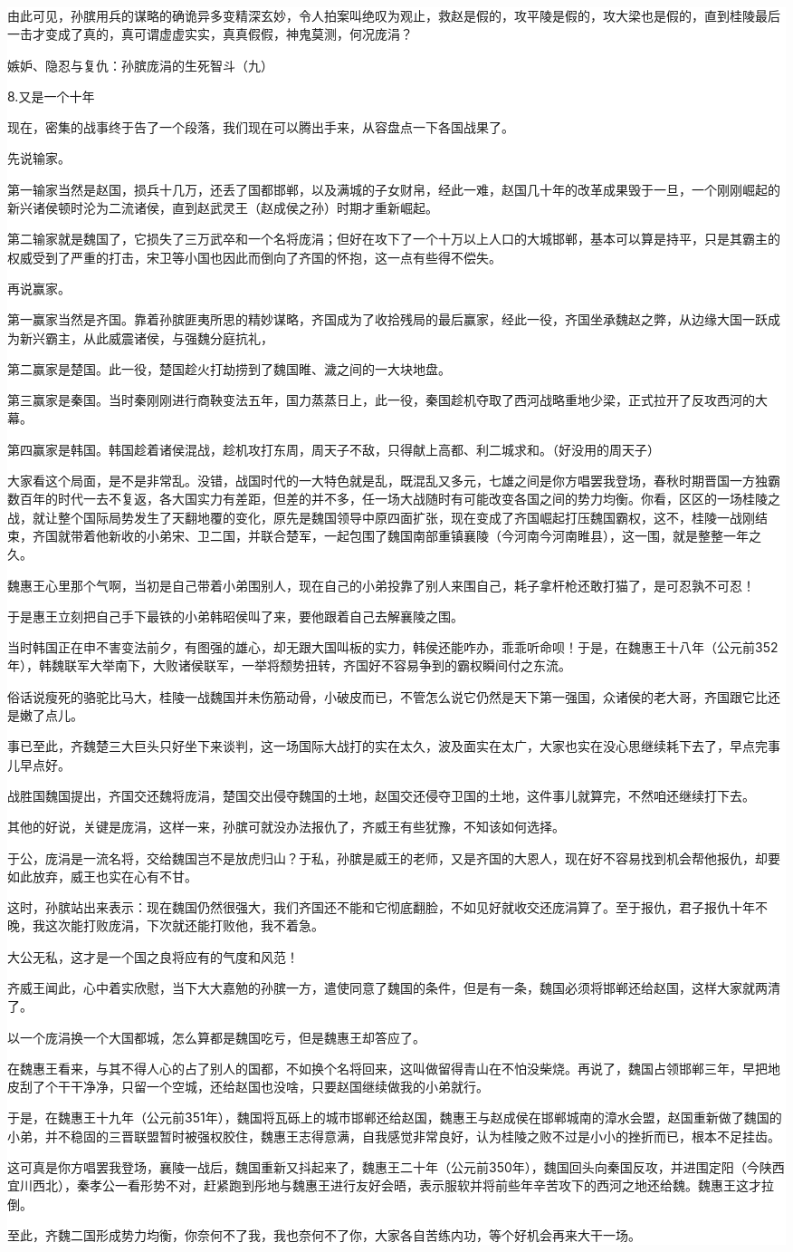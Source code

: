 由此可见，孙膑用兵的谋略的确诡异多变精深玄妙，令人拍案叫绝叹为观止，救赵是假的，攻平陵是假的，攻大梁也是假的，直到桂陵最后一击才变成了真的，真可谓虚虚实实，真真假假，神鬼莫测，何况庞涓？



嫉妒、隐忍与复仇：孙膑庞涓的生死智斗（九）

8.又是一个十年

现在，密集的战事终于告了一个段落，我们现在可以腾出手来，从容盘点一下各国战果了。

先说输家。

第一输家当然是赵国，损兵十几万，还丢了国都邯郸，以及满城的子女财帛，经此一难，赵国几十年的改革成果毁于一旦，一个刚刚崛起的新兴诸侯顿时沦为二流诸侯，直到赵武灵王（赵成侯之孙）时期才重新崛起。

第二输家就是魏国了，它损失了三万武卒和一个名将庞涓；但好在攻下了一个十万以上人口的大城邯郸，基本可以算是持平，只是其霸主的权威受到了严重的打击，宋卫等小国也因此而倒向了齐国的怀抱，这一点有些得不偿失。

再说赢家。

第一赢家当然是齐国。靠着孙膑匪夷所思的精妙谋略，齐国成为了收拾残局的最后赢家，经此一役，齐国坐承魏赵之弊，从边缘大国一跃成为新兴霸主，从此威震诸侯，与强魏分庭抗礼，

第二赢家是楚国。此一役，楚国趁火打劫捞到了魏国睢、濊之间的一大块地盘。

第三赢家是秦国。当时秦刚刚进行商鞅变法五年，国力蒸蒸日上，此一役，秦国趁机夺取了西河战略重地少梁，正式拉开了反攻西河的大幕。

第四赢家是韩国。韩国趁着诸侯混战，趁机攻打东周，周天子不敌，只得献上高都、利二城求和。（好没用的周天子）

大家看这个局面，是不是非常乱。没错，战国时代的一大特色就是乱，既混乱又多元，七雄之间是你方唱罢我登场，春秋时期晋国一方独霸数百年的时代一去不复返，各大国实力有差距，但差的并不多，任一场大战随时有可能改变各国之间的势力均衡。你看，区区的一场桂陵之战，就让整个国际局势发生了天翻地覆的变化，原先是魏国领导中原四面扩张，现在变成了齐国崛起打压魏国霸权，这不，桂陵一战刚结束，齐国就带着他新收的小弟宋、卫二国，并联合楚军，一起包围了魏国南部重镇襄陵（今河南今河南睢县），这一围，就是整整一年之久。

魏惠王心里那个气啊，当初是自己带着小弟围别人，现在自己的小弟投靠了别人来围自己，耗子拿杆枪还敢打猫了，是可忍孰不可忍！

于是惠王立刻把自己手下最铁的小弟韩昭侯叫了来，要他跟着自己去解襄陵之围。

当时韩国正在申不害变法前夕，有图强的雄心，却无跟大国叫板的实力，韩侯还能咋办，乖乖听命呗！于是，在魏惠王十八年（公元前352年），韩魏联军大举南下，大败诸侯联军，一举将颓势扭转，齐国好不容易争到的霸权瞬间付之东流。

俗话说瘦死的骆驼比马大，桂陵一战魏国并未伤筋动骨，小破皮而已，不管怎么说它仍然是天下第一强国，众诸侯的老大哥，齐国跟它比还是嫩了点儿。

事已至此，齐魏楚三大巨头只好坐下来谈判，这一场国际大战打的实在太久，波及面实在太广，大家也实在没心思继续耗下去了，早点完事儿早点好。

战胜国魏国提出，齐国交还魏将庞涓，楚国交出侵夺魏国的土地，赵国交还侵夺卫国的土地，这件事儿就算完，不然咱还继续打下去。

其他的好说，关键是庞涓，这样一来，孙膑可就没办法报仇了，齐威王有些犹豫，不知该如何选择。

于公，庞涓是一流名将，交给魏国岂不是放虎归山？于私，孙膑是威王的老师，又是齐国的大恩人，现在好不容易找到机会帮他报仇，却要如此放弃，威王也实在心有不甘。

这时，孙膑站出来表示：现在魏国仍然很强大，我们齐国还不能和它彻底翻脸，不如见好就收交还庞涓算了。至于报仇，君子报仇十年不晚，我这次能打败庞涓，下次就还能打败他，我不着急。

大公无私，这才是一个国之良将应有的气度和风范！

齐威王闻此，心中着实欣慰，当下大大嘉勉的孙膑一方，遣使同意了魏国的条件，但是有一条，魏国必须将邯郸还给赵国，这样大家就两清了。

以一个庞涓换一个大国都城，怎么算都是魏国吃亏，但是魏惠王却答应了。

在魏惠王看来，与其不得人心的占了别人的国都，不如换个名将回来，这叫做留得青山在不怕没柴烧。再说了，魏国占领邯郸三年，早把地皮刮了个干干净净，只留一个空城，还给赵国也没啥，只要赵国继续做我的小弟就行。

于是，在魏惠王十九年（公元前351年），魏国将瓦砾上的城市邯郸还给赵国，魏惠王与赵成侯在邯郸城南的漳水会盟，赵国重新做了魏国的小弟，并不稳固的三晋联盟暂时被强权胶住，魏惠王志得意满，自我感觉非常良好，认为桂陵之败不过是小小的挫折而已，根本不足挂齿。

这可真是你方唱罢我登场，襄陵一战后，魏国重新又抖起来了，魏惠王二十年（公元前350年），魏国回头向秦国反攻，并进围定阳（今陕西宜川西北），秦孝公一看形势不对，赶紧跑到彤地与魏惠王进行友好会晤，表示服软并将前些年辛苦攻下的西河之地还给魏。魏惠王这才拉倒。

至此，齐魏二国形成势力均衡，你奈何不了我，我也奈何不了你，大家各自苦练内功，等个好机会再来大干一场。
